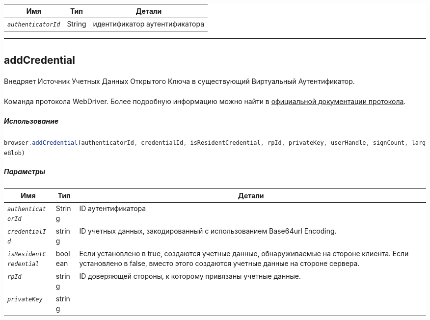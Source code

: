 <table>
  <thead>
    <tr>
      <th>Имя</th><th>Тип</th><th>Детали</th>
    </tr>
  </thead>
  <tbody>
    <tr>
      <td><code><var>authenticatorId</var></code></td>
      <td>String</td>
      <td>идентификатор аутентификатора</td>
    </tr>
  </tbody>
</table>



---

## addCredential
Внедряет Источник Учетных Данных Открытого Ключа в существующий Виртуальный Аутентификатор.<br /><br />Команда протокола WebDriver. Более подробную информацию можно найти в [официальной документации протокола](https://www.w3.org/TR/webauthn-2/#sctn-automation-add-credential).

##### Использование

```js
browser.addCredential(authenticatorId, credentialId, isResidentCredential, rpId, privateKey, userHandle, signCount, largeBlob)
```


##### Параметры

<table>
  <thead>
    <tr>
      <th>Имя</th><th>Тип</th><th>Детали</th>
    </tr>
  </thead>
  <tbody>
    <tr>
      <td><code><var>authenticatorId</var></code></td>
      <td>String</td>
      <td>ID аутентификатора</td>
    </tr>
    <tr>
      <td><code><var>credentialId</var></code></td>
      <td>string</td>
      <td>ID учетных данных, закодированный с использованием Base64url Encoding.</td>
    </tr>
    <tr>
      <td><code><var>isResidentCredential</var></code></td>
      <td>boolean</td>
      <td>Если установлено в true, создаются учетные данные, обнаруживаемые на стороне клиента. Если установлено в false, вместо этого создаются учетные данные на стороне сервера.</td>
    </tr>
    <tr>
      <td><code><var>rpId</var></code></td>
      <td>string</td>
      <td>ID доверяющей стороны, к которому привязаны учетные данные.</td>
    </tr>
    <tr>
      <td><code><var>privateKey</var></code></td>
      <td>string</td>